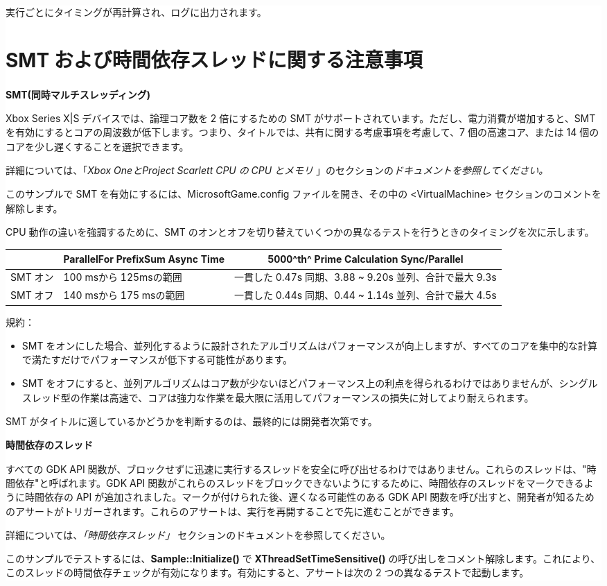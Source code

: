 実行ごとにタイミングが再計算され、ログに出力されます。

# SMT および時間依存スレッドに関する注意事項

**SMT(同時マルチスレッディング)**

Xbox Series X|S デバイスでは、論理コア数を 2 倍にするための SMT
がサポートされています。ただし、電力消費が増加すると、SMT
を有効にするとコアの周波数が低下します。つまり、タイトルでは、共有に関する考慮事項を考慮して、7
個の高速コア、または 14 個のコアを少し遅くすることを選択できます。

詳細については、「*Xbox OneとProject Scarlett CPU の CPU とメモリ*
」のセクションの*ドキュメントを参照してください。*

このサンプルで SMT を有効にするには、MicrosoftGame.config
ファイルを開き、その中の \<VirtualMachine\>
セクションのコメントを解除します。

CPU 動作の違いを強調するために、SMT
のオンとオフを切り替えていくつかの異なるテストを行うときのタイミングを次に示します。

|  |  ParallelFor PrefixSum Async Time |  5000^th^ Prime Calculation Sync/Parallel                       |
|------|-------------------------|-------------------------------------|
| SMT オン |  100 msから 125msの範囲  |  一貫した 0.47s 同期、3.88 \~ 9.20s 並列、合計で最大 9.3s               |
| SMT オフ |  140 msから 175 msの範囲  |  一貫した 0.44s 同期、0.44 \~ 1.14s 並列、合計で最大 4.5s               |

規約：

-   SMT
    をオンにした場合、並列化するように設計されたアルゴリズムはパフォーマンスが向上しますが、すべてのコアを集中的な計算で満たすだけでパフォーマンスが低下する可能性があります。

-   SMT
    をオフにすると、並列アルゴリズムはコア数が少ないほどパフォーマンス上の利点を得られるわけではありませんが、シングルスレッド型の作業は高速で、コアは強力な作業を最大限に活用してパフォーマンスの損失に対してより耐えられます。

SMT
がタイトルに適しているかどうかを判断するのは、最終的には開発者次第です。

**時間依存のスレッド**

すべての GDK API
関数が、ブロックせずに迅速に実行するスレッドを安全に呼び出せるわけではありません。これらのスレッドは、"時間依存"と呼ばれます。GDK
API
関数がこれらのスレッドをブロックできないようにするために、時間依存のスレッドをマークできるように時間依存の
API が追加されました。マークが付けられた後、遅くなる可能性のある GDK API
関数を呼び出すと、開発者が知るためのアサートがトリガーされます。これらのアサートは、実行を再開することで先に進むことができます。

詳細については、*「時間依存スレッド」*
セクションのドキュメントを参照してください。

このサンプルでテストするには、**Sample::Initialize()** で
**XThreadSetTimeSensitive()**
の呼び出しをコメント解除します。これにより、このスレッドの時間依存チェックが有効になります。有効にすると、アサートは次の
2 つの異なるテストで起動します。
